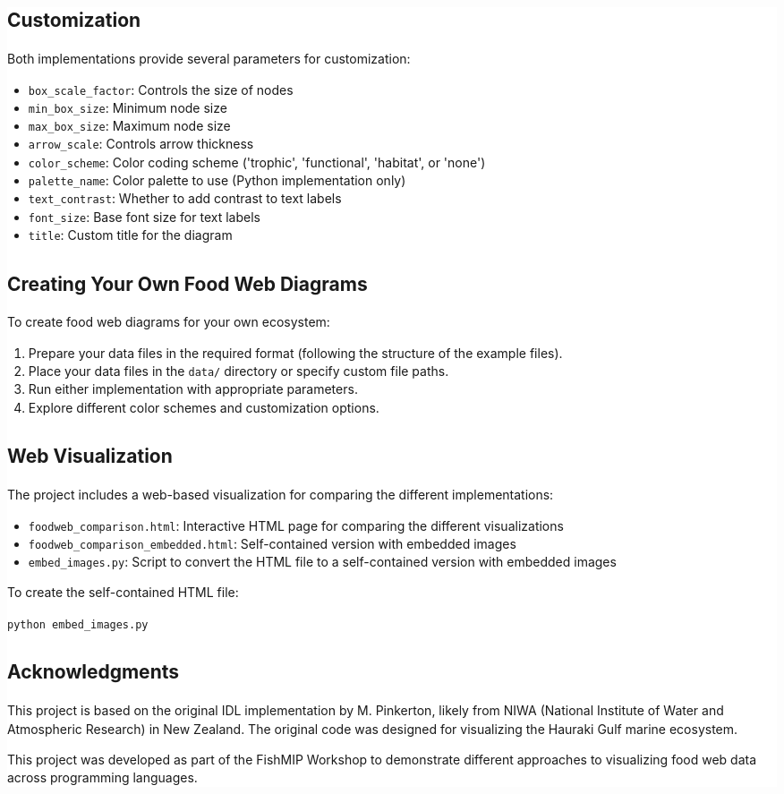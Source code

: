 ## Customization

Both implementations provide several parameters for customization:

- `box_scale_factor`: Controls the size of nodes
- `min_box_size`: Minimum node size
- `max_box_size`: Maximum node size
- `arrow_scale`: Controls arrow thickness
- `color_scheme`: Color coding scheme ('trophic', 'functional', 'habitat', or 'none')
- `palette_name`: Color palette to use (Python implementation only)
- `text_contrast`: Whether to add contrast to text labels
- `font_size`: Base font size for text labels
- `title`: Custom title for the diagram

## Creating Your Own Food Web Diagrams

To create food web diagrams for your own ecosystem:

1. Prepare your data files in the required format (following the structure of the example files).
2. Place your data files in the `data/` directory or specify custom file paths.
3. Run either implementation with appropriate parameters.
4. Explore different color schemes and customization options.

## Web Visualization

The project includes a web-based visualization for comparing the different implementations:

- `foodweb_comparison.html`: Interactive HTML page for comparing the different visualizations
- `foodweb_comparison_embedded.html`: Self-contained version with embedded images
- `embed_images.py`: Script to convert the HTML file to a self-contained version with embedded images

To create the self-contained HTML file:

```bash
python embed_images.py
```

## Acknowledgments

This project is based on the original IDL implementation by M. Pinkerton, likely from NIWA (National Institute of Water and Atmospheric Research) in New Zealand. The original code was designed for visualizing the Hauraki Gulf marine ecosystem.

This project was developed as part of the FishMIP Workshop to demonstrate different approaches to visualizing food web data across programming languages.